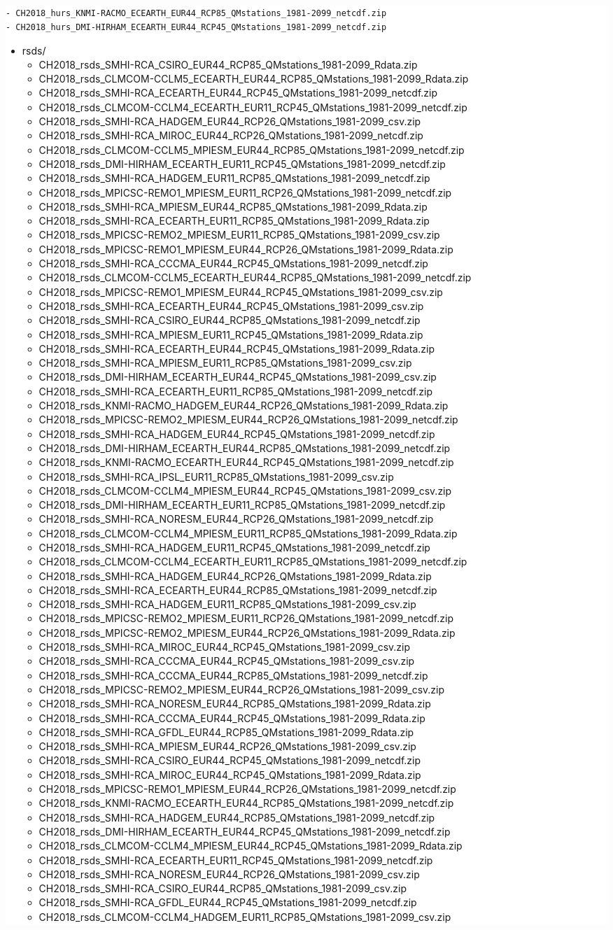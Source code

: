     - CH2018_hurs_KNMI-RACMO_ECEARTH_EUR44_RCP85_QMstations_1981-2099_netcdf.zip
    - CH2018_hurs_DMI-HIRHAM_ECEARTH_EUR44_RCP45_QMstations_1981-2099_netcdf.zip
  - rsds/
    - CH2018_rsds_SMHI-RCA_CSIRO_EUR44_RCP85_QMstations_1981-2099_Rdata.zip
    - CH2018_rsds_CLMCOM-CCLM5_ECEARTH_EUR44_RCP85_QMstations_1981-2099_Rdata.zip
    - CH2018_rsds_SMHI-RCA_ECEARTH_EUR44_RCP45_QMstations_1981-2099_netcdf.zip
    - CH2018_rsds_CLMCOM-CCLM4_ECEARTH_EUR11_RCP45_QMstations_1981-2099_netcdf.zip
    - CH2018_rsds_SMHI-RCA_HADGEM_EUR44_RCP26_QMstations_1981-2099_csv.zip
    - CH2018_rsds_SMHI-RCA_MIROC_EUR44_RCP26_QMstations_1981-2099_netcdf.zip
    - CH2018_rsds_CLMCOM-CCLM5_MPIESM_EUR44_RCP85_QMstations_1981-2099_netcdf.zip
    - CH2018_rsds_DMI-HIRHAM_ECEARTH_EUR11_RCP45_QMstations_1981-2099_netcdf.zip
    - CH2018_rsds_SMHI-RCA_HADGEM_EUR11_RCP85_QMstations_1981-2099_netcdf.zip
    - CH2018_rsds_MPICSC-REMO1_MPIESM_EUR11_RCP26_QMstations_1981-2099_netcdf.zip
    - CH2018_rsds_SMHI-RCA_MPIESM_EUR44_RCP85_QMstations_1981-2099_Rdata.zip
    - CH2018_rsds_SMHI-RCA_ECEARTH_EUR11_RCP85_QMstations_1981-2099_Rdata.zip
    - CH2018_rsds_MPICSC-REMO2_MPIESM_EUR11_RCP85_QMstations_1981-2099_csv.zip
    - CH2018_rsds_MPICSC-REMO1_MPIESM_EUR44_RCP26_QMstations_1981-2099_Rdata.zip
    - CH2018_rsds_SMHI-RCA_CCCMA_EUR44_RCP45_QMstations_1981-2099_netcdf.zip
    - CH2018_rsds_CLMCOM-CCLM5_ECEARTH_EUR44_RCP85_QMstations_1981-2099_netcdf.zip
    - CH2018_rsds_MPICSC-REMO1_MPIESM_EUR44_RCP45_QMstations_1981-2099_csv.zip
    - CH2018_rsds_SMHI-RCA_ECEARTH_EUR44_RCP45_QMstations_1981-2099_csv.zip
    - CH2018_rsds_SMHI-RCA_CSIRO_EUR44_RCP85_QMstations_1981-2099_netcdf.zip
    - CH2018_rsds_SMHI-RCA_MPIESM_EUR11_RCP45_QMstations_1981-2099_Rdata.zip
    - CH2018_rsds_SMHI-RCA_ECEARTH_EUR44_RCP45_QMstations_1981-2099_Rdata.zip
    - CH2018_rsds_SMHI-RCA_MPIESM_EUR11_RCP85_QMstations_1981-2099_csv.zip
    - CH2018_rsds_DMI-HIRHAM_ECEARTH_EUR44_RCP45_QMstations_1981-2099_csv.zip
    - CH2018_rsds_SMHI-RCA_ECEARTH_EUR11_RCP85_QMstations_1981-2099_netcdf.zip
    - CH2018_rsds_KNMI-RACMO_HADGEM_EUR44_RCP26_QMstations_1981-2099_Rdata.zip
    - CH2018_rsds_MPICSC-REMO2_MPIESM_EUR44_RCP26_QMstations_1981-2099_netcdf.zip
    - CH2018_rsds_SMHI-RCA_HADGEM_EUR44_RCP45_QMstations_1981-2099_netcdf.zip
    - CH2018_rsds_DMI-HIRHAM_ECEARTH_EUR44_RCP85_QMstations_1981-2099_netcdf.zip
    - CH2018_rsds_KNMI-RACMO_ECEARTH_EUR44_RCP45_QMstations_1981-2099_netcdf.zip
    - CH2018_rsds_SMHI-RCA_IPSL_EUR11_RCP85_QMstations_1981-2099_csv.zip
    - CH2018_rsds_CLMCOM-CCLM4_MPIESM_EUR44_RCP45_QMstations_1981-2099_csv.zip
    - CH2018_rsds_DMI-HIRHAM_ECEARTH_EUR11_RCP85_QMstations_1981-2099_netcdf.zip
    - CH2018_rsds_SMHI-RCA_NORESM_EUR44_RCP26_QMstations_1981-2099_netcdf.zip
    - CH2018_rsds_CLMCOM-CCLM4_MPIESM_EUR11_RCP85_QMstations_1981-2099_Rdata.zip
    - CH2018_rsds_SMHI-RCA_HADGEM_EUR11_RCP45_QMstations_1981-2099_netcdf.zip
    - CH2018_rsds_CLMCOM-CCLM4_ECEARTH_EUR11_RCP85_QMstations_1981-2099_netcdf.zip
    - CH2018_rsds_SMHI-RCA_HADGEM_EUR44_RCP26_QMstations_1981-2099_Rdata.zip
    - CH2018_rsds_SMHI-RCA_ECEARTH_EUR44_RCP85_QMstations_1981-2099_netcdf.zip
    - CH2018_rsds_SMHI-RCA_HADGEM_EUR11_RCP85_QMstations_1981-2099_csv.zip
    - CH2018_rsds_MPICSC-REMO2_MPIESM_EUR11_RCP26_QMstations_1981-2099_netcdf.zip
    - CH2018_rsds_MPICSC-REMO2_MPIESM_EUR44_RCP26_QMstations_1981-2099_Rdata.zip
    - CH2018_rsds_SMHI-RCA_MIROC_EUR44_RCP45_QMstations_1981-2099_csv.zip
    - CH2018_rsds_SMHI-RCA_CCCMA_EUR44_RCP45_QMstations_1981-2099_csv.zip
    - CH2018_rsds_SMHI-RCA_CCCMA_EUR44_RCP85_QMstations_1981-2099_netcdf.zip
    - CH2018_rsds_MPICSC-REMO2_MPIESM_EUR44_RCP26_QMstations_1981-2099_csv.zip
    - CH2018_rsds_SMHI-RCA_NORESM_EUR44_RCP85_QMstations_1981-2099_Rdata.zip
    - CH2018_rsds_SMHI-RCA_CCCMA_EUR44_RCP45_QMstations_1981-2099_Rdata.zip
    - CH2018_rsds_SMHI-RCA_GFDL_EUR44_RCP85_QMstations_1981-2099_Rdata.zip
    - CH2018_rsds_SMHI-RCA_MPIESM_EUR44_RCP26_QMstations_1981-2099_csv.zip
    - CH2018_rsds_SMHI-RCA_CSIRO_EUR44_RCP45_QMstations_1981-2099_netcdf.zip
    - CH2018_rsds_SMHI-RCA_MIROC_EUR44_RCP45_QMstations_1981-2099_Rdata.zip
    - CH2018_rsds_MPICSC-REMO1_MPIESM_EUR44_RCP26_QMstations_1981-2099_netcdf.zip
    - CH2018_rsds_KNMI-RACMO_ECEARTH_EUR44_RCP85_QMstations_1981-2099_netcdf.zip
    - CH2018_rsds_SMHI-RCA_HADGEM_EUR44_RCP85_QMstations_1981-2099_netcdf.zip
    - CH2018_rsds_DMI-HIRHAM_ECEARTH_EUR44_RCP45_QMstations_1981-2099_netcdf.zip
    - CH2018_rsds_CLMCOM-CCLM4_MPIESM_EUR44_RCP45_QMstations_1981-2099_Rdata.zip
    - CH2018_rsds_SMHI-RCA_ECEARTH_EUR11_RCP45_QMstations_1981-2099_netcdf.zip
    - CH2018_rsds_SMHI-RCA_NORESM_EUR44_RCP26_QMstations_1981-2099_csv.zip
    - CH2018_rsds_SMHI-RCA_CSIRO_EUR44_RCP85_QMstations_1981-2099_csv.zip
    - CH2018_rsds_SMHI-RCA_GFDL_EUR44_RCP45_QMstations_1981-2099_netcdf.zip
    - CH2018_rsds_CLMCOM-CCLM4_HADGEM_EUR11_RCP85_QMstations_1981-2099_csv.zip